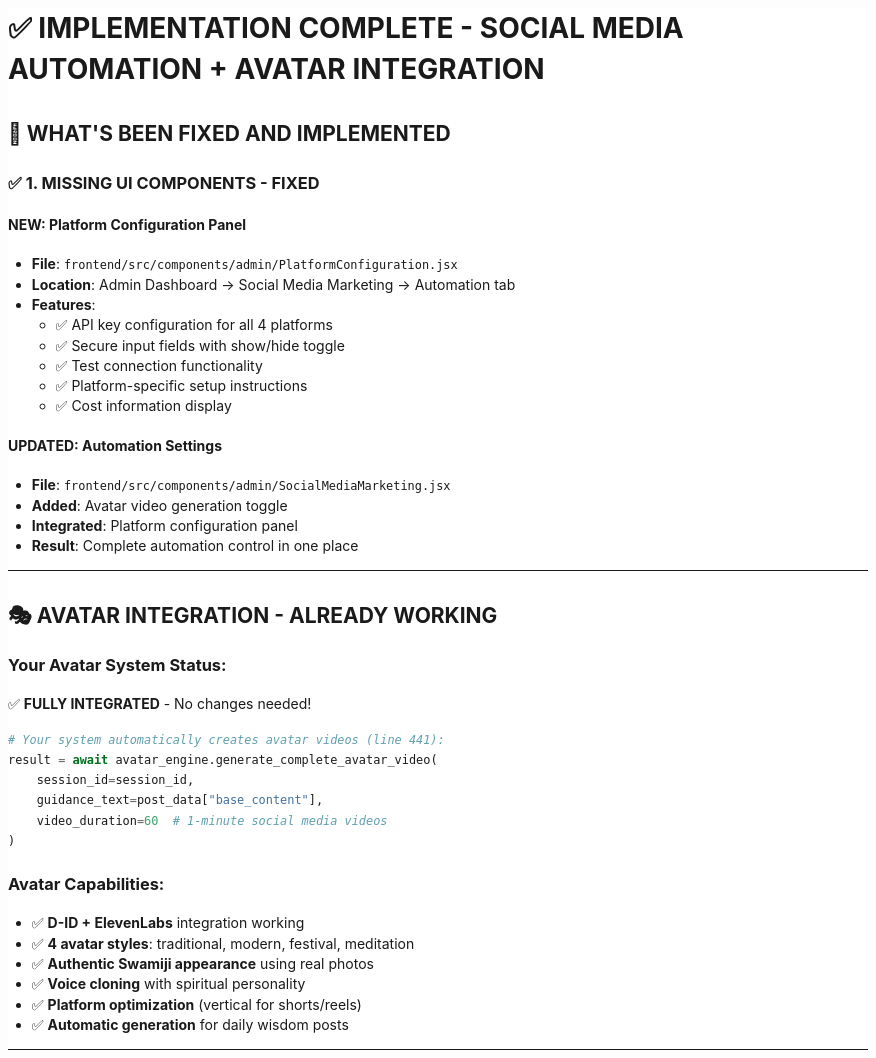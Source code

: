 # ✅ IMPLEMENTATION COMPLETE - SOCIAL MEDIA AUTOMATION + AVATAR INTEGRATION

## 🎯 **WHAT'S BEEN FIXED AND IMPLEMENTED**

### **✅ 1. MISSING UI COMPONENTS - FIXED**

#### **NEW: Platform Configuration Panel**
- **File**: `frontend/src/components/admin/PlatformConfiguration.jsx`
- **Location**: Admin Dashboard → Social Media Marketing → Automation tab
- **Features**:
  - ✅ API key configuration for all 4 platforms
  - ✅ Secure input fields with show/hide toggle  
  - ✅ Test connection functionality
  - ✅ Platform-specific setup instructions
  - ✅ Cost information display

#### **UPDATED: Automation Settings**
- **File**: `frontend/src/components/admin/SocialMediaMarketing.jsx`
- **Added**: Avatar video generation toggle
- **Integrated**: Platform configuration panel
- **Result**: Complete automation control in one place

---

## 🎭 **AVATAR INTEGRATION - ALREADY WORKING**

### **Your Avatar System Status:**
✅ **FULLY INTEGRATED** - No changes needed!

```python
# Your system automatically creates avatar videos (line 441):
result = await avatar_engine.generate_complete_avatar_video(
    session_id=session_id,
    guidance_text=post_data["base_content"],
    video_duration=60  # 1-minute social media videos
)
```

### **Avatar Capabilities:**
- ✅ **D-ID + ElevenLabs** integration working
- ✅ **4 avatar styles**: traditional, modern, festival, meditation  
- ✅ **Authentic Swamiji appearance** using real photos
- ✅ **Voice cloning** with spiritual personality
- ✅ **Platform optimization** (vertical for shorts/reels)
- ✅ **Automatic generation** for daily wisdom posts

---
